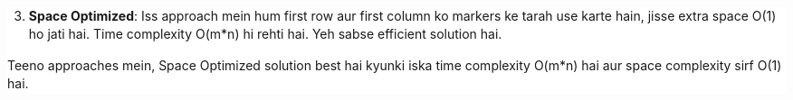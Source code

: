 3. **Space Optimized**: Iss approach mein hum first row aur first column ko markers ke tarah use karte hain, jisse extra space O(1) ho jati hai. Time complexity O(m*n) hi rehti hai. Yeh sabse efficient solution hai.

Teeno approaches mein, Space Optimized solution best hai kyunki iska time complexity O(m*n) hai aur space complexity sirf O(1) hai.

